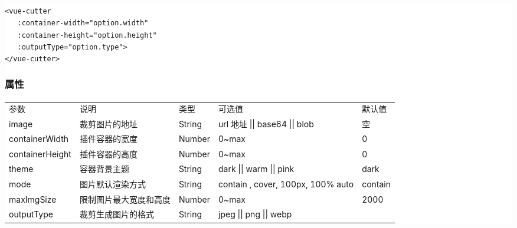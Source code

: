```vue
<vue-cutter
   :container-width="option.width"
   :container-height="option.height"
   :outputType="option.type">
</vue-cutter>
```

### 属性
<table>
    <tr>
        <td>参数</td>
        <td>说明</td>
        <td>类型</td>
        <td>可选值</td>
        <td>默认值</td>
    </tr>
    <tr>
        <td>image</td>
        <td>裁剪图片的地址</td>
        <td>String</td>
        <td>url 地址 || base64 || blob</td>
        <td>空</td>
    </tr>
    <tr>
        <td>containerWidth</td>
        <td>插件容器的宽度</td>
        <td>Number</td>
        <td>0~max</td>
        <td>0</td>
    </tr>
    <tr>
        <td>containerHeight</td>
        <td>插件容器的高度</td>
        <td>Number</td>
        <td>0~max</td>
        <td>0</td>
    </tr>
    <tr>
        <td>theme</td>
        <td>容器背景主题</td>
        <td>String</td>
        <td>dark || warm || pink</td>
        <td>dark</td>
    </tr>
    <tr>
        <td>mode</td>
        <td>图片默认渲染方式</td>
        <td>String</td>
        <td>contain , cover, 100px, 100% auto</td>
        <td>contain</td>
    </tr>
    <tr>
        <td>maxImgSize</td>
        <td>限制图片最大宽度和高度</td>
        <td>Number</td>
        <td>0~max</td>
        <td>2000</td>
    </tr>
    <tr>
        <td>outputType</td>
        <td>裁剪生成图片的格式</td>
        <td>String</td>
        <td>jpeg || png || webp</td>